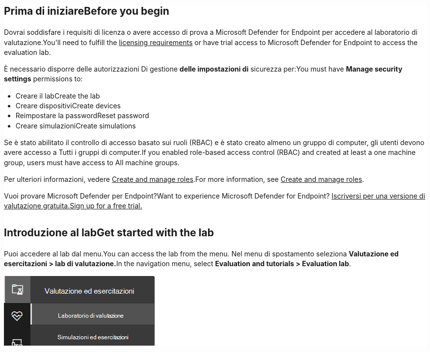 
## <a name="before-you-begin"></a><span data-ttu-id="e7a0e-120">Prima di iniziare</span><span class="sxs-lookup"><span data-stu-id="e7a0e-120">Before you begin</span></span>
<span data-ttu-id="e7a0e-121">Dovrai soddisfare i requisiti [](minimum-requirements.md#licensing-requirements) di licenza o avere accesso di prova a Microsoft Defender for Endpoint per accedere al laboratorio di valutazione.</span><span class="sxs-lookup"><span data-stu-id="e7a0e-121">You'll need to fulfill the [licensing requirements](minimum-requirements.md#licensing-requirements) or have trial access to Microsoft Defender for Endpoint to access the evaluation lab.</span></span>

<span data-ttu-id="e7a0e-122">È necessario disporre delle autorizzazioni Di gestione **delle impostazioni di** sicurezza per:</span><span class="sxs-lookup"><span data-stu-id="e7a0e-122">You must have **Manage security settings** permissions to:</span></span>
- <span data-ttu-id="e7a0e-123">Creare il lab</span><span class="sxs-lookup"><span data-stu-id="e7a0e-123">Create the lab</span></span>
- <span data-ttu-id="e7a0e-124">Creare dispositivi</span><span class="sxs-lookup"><span data-stu-id="e7a0e-124">Create devices</span></span>
- <span data-ttu-id="e7a0e-125">Reimpostare la password</span><span class="sxs-lookup"><span data-stu-id="e7a0e-125">Reset password</span></span>
- <span data-ttu-id="e7a0e-126">Creare simulazioni</span><span class="sxs-lookup"><span data-stu-id="e7a0e-126">Create simulations</span></span> 
 
<span data-ttu-id="e7a0e-127">Se è stato abilitato il controllo di accesso basato sui ruoli (RBAC) e è stato creato almeno un gruppo di computer, gli utenti devono avere accesso a Tutti i gruppi di computer.</span><span class="sxs-lookup"><span data-stu-id="e7a0e-127">If you enabled role-based access control (RBAC) and created at least a one machine group, users must have access to All machine groups.</span></span>

<span data-ttu-id="e7a0e-128">Per ulteriori informazioni, vedere [Create and manage roles](user-roles.md).</span><span class="sxs-lookup"><span data-stu-id="e7a0e-128">For more information, see [Create and manage roles](user-roles.md).</span></span>

<span data-ttu-id="e7a0e-129">Vuoi provare Microsoft Defender per Endpoint?</span><span class="sxs-lookup"><span data-stu-id="e7a0e-129">Want to experience Microsoft Defender for Endpoint?</span></span> [<span data-ttu-id="e7a0e-130">Iscriversi per una versione di valutazione gratuita.</span><span class="sxs-lookup"><span data-stu-id="e7a0e-130">Sign up for a free trial.</span></span>](https://www.microsoft.com/microsoft-365/windows/microsoft-defender-atp?ocid=docs-wdatp-main-abovefoldlink)


## <a name="get-started-with-the-lab"></a><span data-ttu-id="e7a0e-131">Introduzione al lab</span><span class="sxs-lookup"><span data-stu-id="e7a0e-131">Get started with the lab</span></span>
<span data-ttu-id="e7a0e-132">Puoi accedere al lab dal menu.</span><span class="sxs-lookup"><span data-stu-id="e7a0e-132">You can access the lab from the menu.</span></span> <span data-ttu-id="e7a0e-133">Nel menu di spostamento seleziona **Valutazione ed esercitazioni > lab di valutazione.**</span><span class="sxs-lookup"><span data-stu-id="e7a0e-133">In the navigation menu, select **Evaluation and tutorials > Evaluation lab**.</span></span>

![Immagine del laboratorio di valutazione nel menu](images/evaluation-lab-menu.png)
